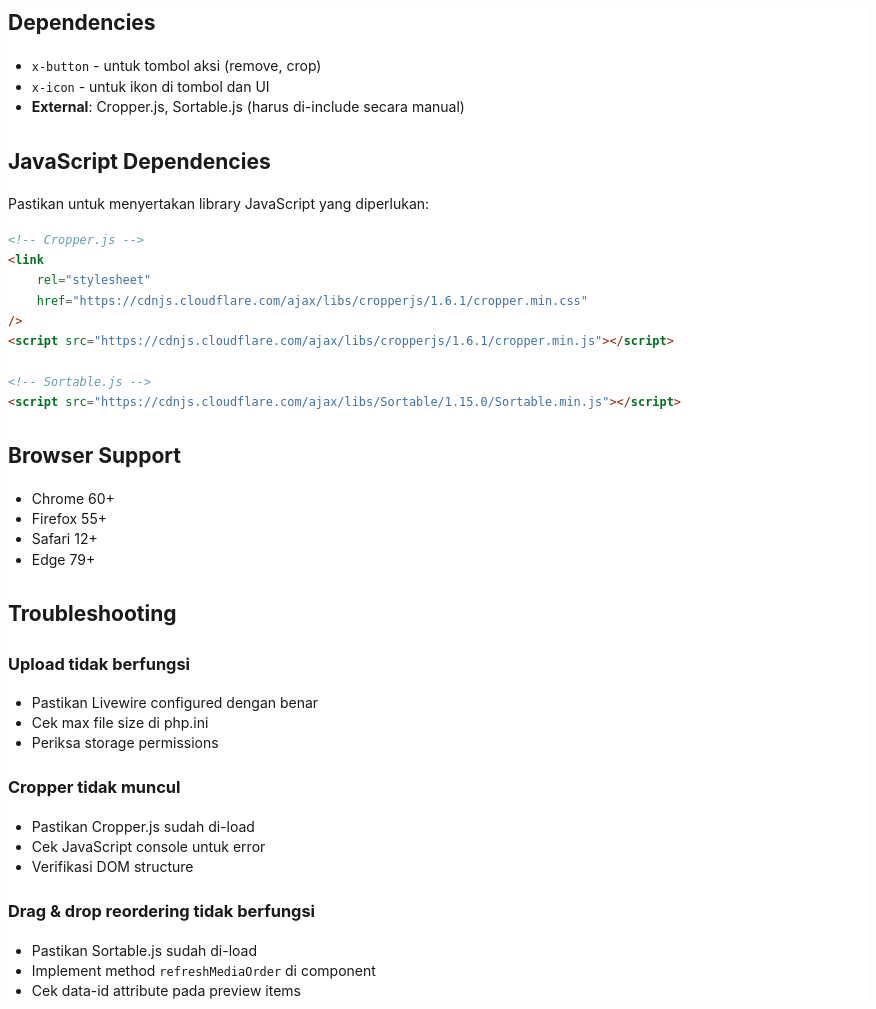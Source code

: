 ## Dependencies

-   `x-button` - untuk tombol aksi (remove, crop)
-   `x-icon` - untuk ikon di tombol dan UI
-   **External**: Cropper.js, Sortable.js (harus di-include secara manual)

## JavaScript Dependencies

Pastikan untuk menyertakan library JavaScript yang diperlukan:

```html
<!-- Cropper.js -->
<link
    rel="stylesheet"
    href="https://cdnjs.cloudflare.com/ajax/libs/cropperjs/1.6.1/cropper.min.css"
/>
<script src="https://cdnjs.cloudflare.com/ajax/libs/cropperjs/1.6.1/cropper.min.js"></script>

<!-- Sortable.js -->
<script src="https://cdnjs.cloudflare.com/ajax/libs/Sortable/1.15.0/Sortable.min.js"></script>
```

## Browser Support

-   Chrome 60+
-   Firefox 55+
-   Safari 12+
-   Edge 79+

## Troubleshooting

### Upload tidak berfungsi

-   Pastikan Livewire configured dengan benar
-   Cek max file size di php.ini
-   Periksa storage permissions

### Cropper tidak muncul

-   Pastikan Cropper.js sudah di-load
-   Cek JavaScript console untuk error
-   Verifikasi DOM structure

### Drag & drop reordering tidak berfungsi

-   Pastikan Sortable.js sudah di-load
-   Implement method `refreshMediaOrder` di component
-   Cek data-id attribute pada preview items
